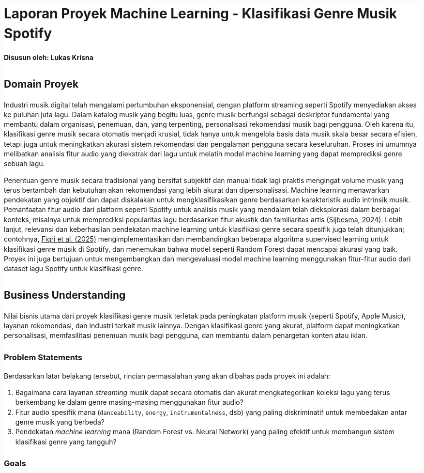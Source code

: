 # Laporan Proyek Machine Learning - Klasifikasi Genre Musik Spotify

#### Disusun oleh: Lukas Krisna

## Domain Proyek

Industri musik digital telah mengalami pertumbuhan eksponensial, dengan platform streaming seperti Spotify menyediakan akses ke puluhan juta lagu. Dalam katalog musik yang begitu luas, genre musik berfungsi sebagai deskriptor fundamental yang membantu dalam organisasi, penemuan, dan, yang terpenting, personalisasi rekomendasi musik bagi pengguna. Oleh karena itu, klasifikasi genre musik secara otomatis menjadi krusial, tidak hanya untuk mengelola basis data musik skala besar secara efisien, tetapi juga untuk meningkatkan akurasi sistem rekomendasi dan pengalaman pengguna secara keseluruhan. Proses ini umumnya melibatkan analisis fitur audio yang diekstrak dari lagu untuk melatih model machine learning yang dapat memprediksi genre sebuah lagu.

Penentuan genre musik secara tradisional yang bersifat subjektif dan manual tidak lagi praktis mengingat volume musik yang terus bertambah dan kebutuhan akan rekomendasi yang lebih akurat dan dipersonalisasi. Machine learning menawarkan pendekatan yang objektif dan dapat diskalakan untuk mengklasifikasikan genre berdasarkan karakteristik audio intrinsik musik. Pemanfaatan fitur audio dari platform seperti Spotify untuk analisis musik yang mendalam telah dieksplorasi dalam berbagai konteks, misalnya untuk memprediksi popularitas lagu berdasarkan fitur akustik dan familiaritas artis [(Sijbesma, 2024)](https://studenttheses.uu.nl/bitstream/handle/20.500.12932/47974/Thesis%20-%20ADE%20-%20David%20Sijbesma.pdf?sequence=1). Lebih lanjut, relevansi dan keberhasilan pendekatan machine learning untuk klasifikasi genre secara spesifik juga telah ditunjukkan; contohnya, [Fiqri et al. (2025)](https://doi.org/10.57152/ijatis.v2i1.1123) mengimplementasikan dan membandingkan beberapa algoritma supervised learning untuk klasifikasi genre musik di Spotify, dan menemukan bahwa model seperti Random Forest dapat mencapai akurasi yang baik. Proyek ini juga bertujuan untuk mengembangkan dan mengevaluasi model machine learning menggunakan fitur-fitur audio dari dataset lagu Spotify untuk klasifikasi genre.

## Business Understanding

Nilai bisnis utama dari proyek klasifikasi genre musik terletak pada peningkatan platform musik (seperti Spotify, Apple Music), layanan rekomendasi, dan industri terkait musik lainnya. Dengan klasifikasi genre yang akurat, platform dapat meningkatkan personalisasi, memfasilitasi penemuan musik bagi pengguna, dan membantu dalam penargetan konten atau iklan.

### Problem Statements

Berdasarkan latar belakang tersebut, rincian permasalahan yang akan dibahas pada proyek ini adalah:

1.  Bagaimana cara layanan _streaming_ musik dapat secara otomatis dan akurat mengkategorikan koleksi lagu yang terus berkembang ke dalam genre masing-masing menggunakan fitur audio?
2.  Fitur audio spesifik mana (`danceability`, `energy`, `instrumentalness`, dsb) yang paling diskriminatif untuk membedakan antar genre musik yang berbeda?
3.  Pendekatan _machine learning_ mana (Random Forest vs. Neural Network) yang paling efektif untuk membangun sistem klasifikasi genre yang tangguh?

### Goals
